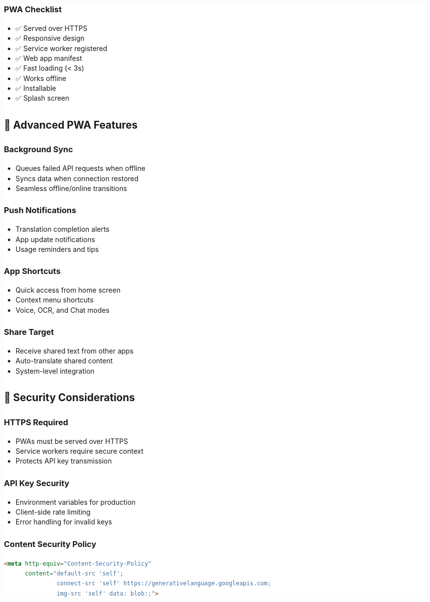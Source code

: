 ### **PWA Checklist**
- ✅ Served over HTTPS
- ✅ Responsive design
- ✅ Service worker registered
- ✅ Web app manifest
- ✅ Fast loading (< 3s)
- ✅ Works offline
- ✅ Installable
- ✅ Splash screen

## 🚀 Advanced PWA Features

### **Background Sync**
- Queues failed API requests when offline
- Syncs data when connection restored
- Seamless offline/online transitions

### **Push Notifications**  
- Translation completion alerts
- App update notifications
- Usage reminders and tips

### **App Shortcuts**
- Quick access from home screen
- Context menu shortcuts
- Voice, OCR, and Chat modes

### **Share Target**
- Receive shared text from other apps
- Auto-translate shared content
- System-level integration

## 🔐 Security Considerations

### **HTTPS Required**
- PWAs must be served over HTTPS
- Service workers require secure context
- Protects API key transmission

### **API Key Security**
- Environment variables for production
- Client-side rate limiting
- Error handling for invalid keys

### **Content Security Policy**
```html
<meta http-equiv="Content-Security-Policy" 
      content="default-src 'self'; 
               connect-src 'self' https://generativelanguage.googleapis.com; 
               img-src 'self' data: blob:;">
```
